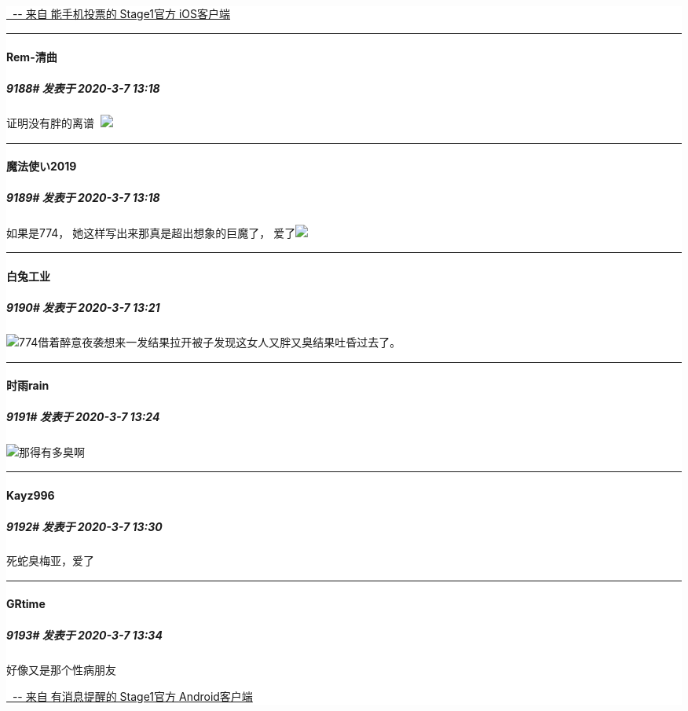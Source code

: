 [  -- 来自 能手机投票的 Stage1官方 iOS客户端](https://itunes.apple.com/fi/app/saraba1st/id1221237470?mt=8)


-----

####  Rem-清曲  
##### 9188#       发表于 2020-3-7 13:18


证明没有胖的离谱  <img src="https://static.saraba1st.com/image/smiley/face2017/245.png" referrerpolicy="no-referrer">


-----

####  魔法使い2019  
##### 9189#       发表于 2020-3-7 13:18


如果是774， 她这样写出来那真是超出想象的巨魔了， 爱了<img src="https://static.saraba1st.com/image/smiley/face2017/072.png" referrerpolicy="no-referrer">


-----

####  白兔工业  
##### 9190#       发表于 2020-3-7 13:21


<img src="https://static.saraba1st.com/image/smiley/face2017/040.png" referrerpolicy="no-referrer">774借着醉意夜袭想来一发结果拉开被子发现这女人又胖又臭结果吐昏过去了。


-----

####  时雨rain  
##### 9191#       发表于 2020-3-7 13:24


<img src="https://static.saraba1st.com/image/smiley/face2017/077.png" referrerpolicy="no-referrer">那得有多臭啊


-----

####  Kayz996  
##### 9192#       发表于 2020-3-7 13:30


死蛇臭梅亚，爱了


-----

####  GRtime  
##### 9193#       发表于 2020-3-7 13:34


好像又是那个性病朋友

[  -- 来自 有消息提醒的 Stage1官方 Android客户端](https://www.coolapk.com/apk/140634)
